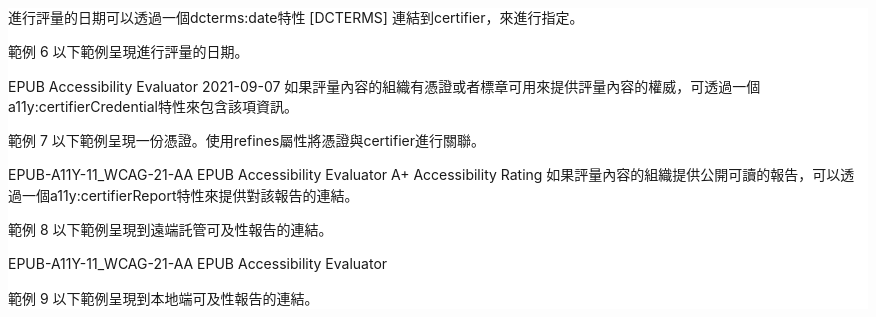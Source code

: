 進行評量的日期可以透過一個dcterms:date特性 [DCTERMS] 連結到certifier，來進行指定。

範例 6
以下範例呈現進行評量的日期。

<meta
    property="a11y:certifiedBy"
    id="certifier">
   EPUB Accessibility Evaluator
</meta>
<meta
    property="dcterms:date"
    refines="#certifier">
   2021-09-07
</meta>
如果評量內容的組織有憑證或者標章可用來提供評量內容的權威，可透過一個a11y:certifierCredential特性來包含該項資訊。

範例 7
以下範例呈現一份憑證。使用refines屬性將憑證與certifier進行關聯。

<meta
    property="dcterms:conformsTo"
    id="conf">
   EPUB-A11Y-11_WCAG-21-AA
</meta>
<meta
    property="a11y:certifiedBy"
    refines="#conf"
    id="certifier">
   EPUB Accessibility Evaluator
</meta>
<meta
    property="a11y:certifierCredential"
    refines="#certifier">
   A+ Accessibility Rating
</meta>
如果評量內容的組織提供公開可讀的報告，可以透過一個a11y:certifierReport特性來提供對該報告的連結。

範例 8
以下範例呈現到遠端託管可及性報告的連結。

<meta
    property="dcterms:conformsTo"
    id="conf">
   EPUB-A11Y-11_WCAG-21-AA
</meta>
<meta
    property="a11y:certifiedBy"
    refines="#conf"
    id="certifier">
   EPUB Accessibility Evaluator
</meta>
<link
    rel="a11y:certifierReport"
    refines="#certifier"
    href="http://www.example.com/a11y/report/9780000000001"/>
範例 9
以下範例呈現到本地端可及性報告的連結。
